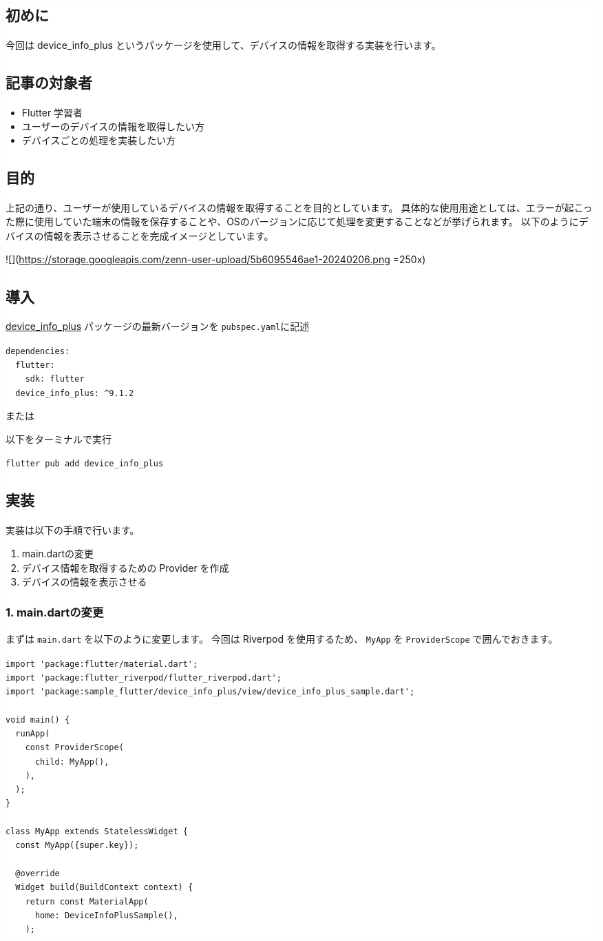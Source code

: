 ## 初めに
今回は device_info_plus というパッケージを使用して、デバイスの情報を取得する実装を行います。

## 記事の対象者
+ Flutter 学習者
+ ユーザーのデバイスの情報を取得したい方
+ デバイスごとの処理を実装したい方

## 目的
上記の通り、ユーザーが使用しているデバイスの情報を取得することを目的としています。
具体的な使用用途としては、エラーが起こった際に使用していた端末の情報を保存することや、OSのバージョンに応じて処理を変更することなどが挙げられます。
以下のようにデバイスの情報を表示させることを完成イメージとしています。

![](https://storage.googleapis.com/zenn-user-upload/5b6095546ae1-20240206.png =250x)

## 導入
[device_info_plus](https://pub.dev/packages/device_info_plus) パッケージの最新バージョンを `pubspec.yaml`に記述
```yaml: pubspec.yaml
dependencies:
  flutter:
    sdk: flutter
  device_info_plus: ^9.1.2
```

または

以下をターミナルで実行
```
flutter pub add device_info_plus
```

## 実装
実装は以下の手順で行います。
1. main.dartの変更
2. デバイス情報を取得するための Provider を作成
3. デバイスの情報を表示させる

### 1. main.dartの変更
まずは `main.dart` を以下のように変更します。
今回は Riverpod を使用するため、 `MyApp` を `ProviderScope` で囲んでおきます。
```dart: main.dart
import 'package:flutter/material.dart';
import 'package:flutter_riverpod/flutter_riverpod.dart';
import 'package:sample_flutter/device_info_plus/view/device_info_plus_sample.dart';

void main() {
  runApp(
    const ProviderScope(
      child: MyApp(),
    ),
  );
}

class MyApp extends StatelessWidget {
  const MyApp({super.key});

  @override
  Widget build(BuildContext context) {
    return const MaterialApp(
      home: DeviceInfoPlusSample(),
    );
```